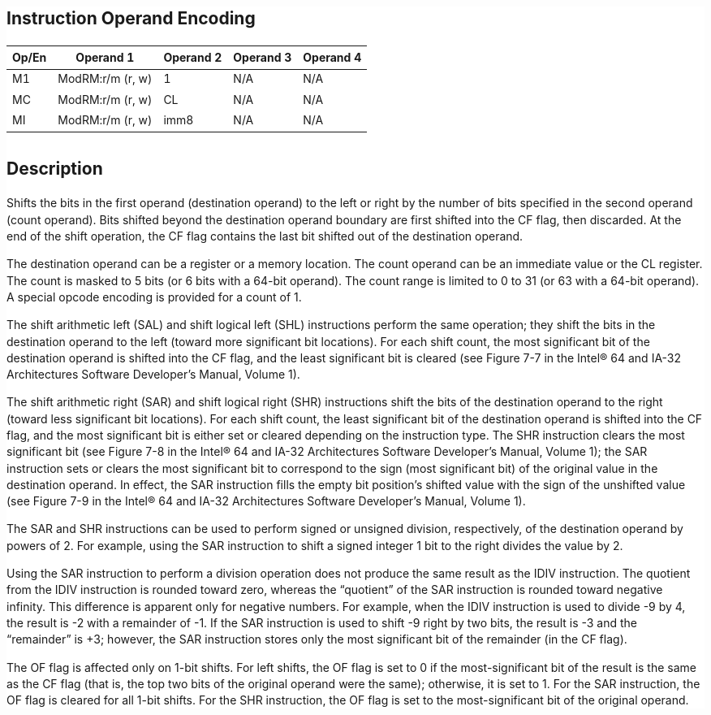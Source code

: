 ## Instruction Operand Encoding

| Op/En | Operand 1        | Operand 2 | Operand 3 | Operand 4 |
| ----- | ---------------- | --------- | --------- | --------- |
| M1    | ModRM:r/m (r, w) | 1         | N/A       | N/A       |
| MC    | ModRM:r/m (r, w) | CL        | N/A       | N/A       |
| MI    | ModRM:r/m (r, w) | imm8      | N/A       | N/A       |

## Description

Shifts the bits in the first operand (destination operand) to the left or right by the number of bits specified in the second operand (count operand). Bits shifted beyond the destination operand boundary are first shifted into the CF flag, then discarded. At the end of the shift operation, the CF flag contains the last bit shifted out of the destination operand.

The destination operand can be a register or a memory location. The count operand can be an immediate value or the CL register. The count is masked to 5 bits (or 6 bits with a 64-bit operand). The count range is limited to 0 to 31 (or 63 with a 64-bit operand). A special opcode encoding is provided for a count of 1.

The shift arithmetic left (SAL) and shift logical left (SHL) instructions perform the same operation; they shift the bits in the destination operand to the left (toward more significant bit locations). For each shift count, the most significant bit of the destination operand is shifted into the CF flag, and the least significant bit is cleared (see Figure 7-7 in the Intel® 64 and IA-32 Architectures Software Developer’s Manual, Volume 1).

The shift arithmetic right (SAR) and shift logical right (SHR) instructions shift the bits of the destination operand to the right (toward less significant bit locations). For each shift count, the least significant bit of the destination operand is shifted into the CF flag, and the most significant bit is either set or cleared depending on the instruction type. The SHR instruction clears the most significant bit (see Figure 7-8 in the Intel® 64 and IA-32 Architectures Software Developer’s Manual, Volume 1); the SAR instruction sets or clears the most significant bit to correspond to the sign (most significant bit) of the original value in the destination operand. In effect, the SAR instruction fills the empty bit position’s shifted value with the sign of the unshifted value (see Figure 7-9 in the Intel® 64 and IA-32 Architectures Software Developer’s Manual, Volume 1).

The SAR and SHR instructions can be used to perform signed or unsigned division, respectively, of the destination operand by powers of 2. For example, using the SAR instruction to shift a signed integer 1 bit to the right divides the value by 2.

Using the SAR instruction to perform a division operation does not produce the same result as the IDIV instruction. The quotient from the IDIV instruction is rounded toward zero, whereas the “quotient” of the SAR instruction is rounded toward negative infinity. This difference is apparent only for negative numbers. For example, when the IDIV instruction is used to divide -9 by 4, the result is -2 with a remainder of -1. If the SAR instruction is used to shift -9 right by two bits, the result is -3 and the “remainder” is +3; however, the SAR instruction stores only the most significant bit of the remainder (in the CF flag).

The OF flag is affected only on 1-bit shifts. For left shifts, the OF flag is set to 0 if the most-significant bit of the result is the same as the CF flag (that is, the top two bits of the original operand were the same); otherwise, it is set to 1. For the SAR instruction, the OF flag is cleared for all 1-bit shifts. For the SHR instruction, the OF flag is set to the most-significant bit of the original operand.
